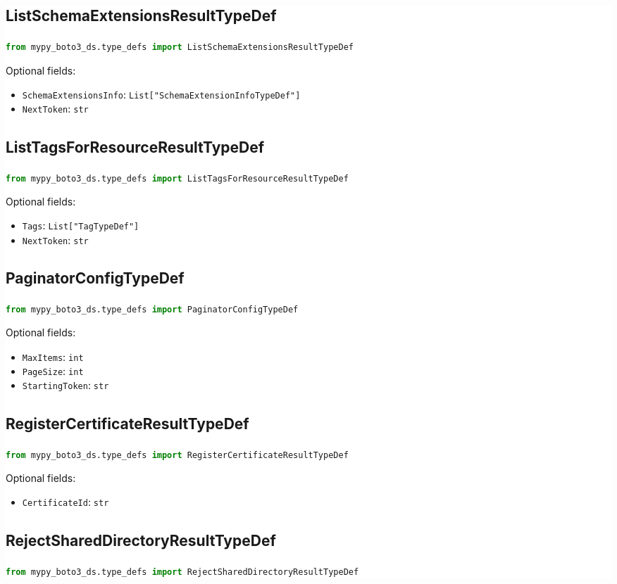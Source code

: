 ## ListSchemaExtensionsResultTypeDef

```python
from mypy_boto3_ds.type_defs import ListSchemaExtensionsResultTypeDef
```




Optional fields:
- `SchemaExtensionsInfo`: `List["SchemaExtensionInfoTypeDef"]`
- `NextToken`: `str`


## ListTagsForResourceResultTypeDef

```python
from mypy_boto3_ds.type_defs import ListTagsForResourceResultTypeDef
```




Optional fields:
- `Tags`: `List["TagTypeDef"]`
- `NextToken`: `str`


## PaginatorConfigTypeDef

```python
from mypy_boto3_ds.type_defs import PaginatorConfigTypeDef
```




Optional fields:
- `MaxItems`: `int`
- `PageSize`: `int`
- `StartingToken`: `str`


## RegisterCertificateResultTypeDef

```python
from mypy_boto3_ds.type_defs import RegisterCertificateResultTypeDef
```




Optional fields:
- `CertificateId`: `str`


## RejectSharedDirectoryResultTypeDef

```python
from mypy_boto3_ds.type_defs import RejectSharedDirectoryResultTypeDef
```
